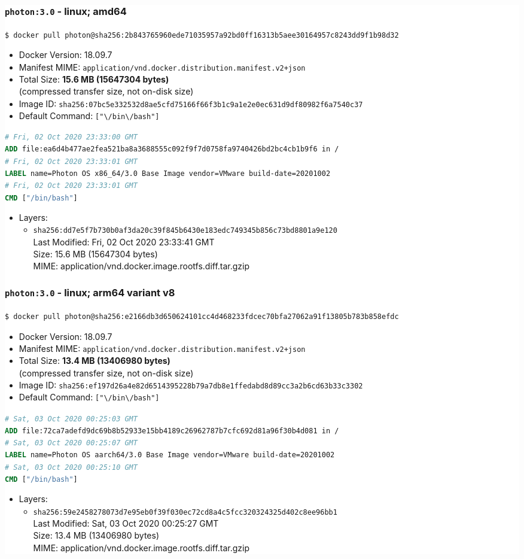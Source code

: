 ### `photon:3.0` - linux; amd64

```console
$ docker pull photon@sha256:2b843765960ede71035957a92bd0ff16313b5aee30164957c8243dd9f1b98d32
```

-	Docker Version: 18.09.7
-	Manifest MIME: `application/vnd.docker.distribution.manifest.v2+json`
-	Total Size: **15.6 MB (15647304 bytes)**  
	(compressed transfer size, not on-disk size)
-	Image ID: `sha256:07bc5e332532d8ae5cfd75166f66f3b1c9a1e2e0ec631d9df80982f6a7540c37`
-	Default Command: `["\/bin\/bash"]`

```dockerfile
# Fri, 02 Oct 2020 23:33:00 GMT
ADD file:ea6d4b477ae2fea521ba8a3688555c092f9f7d0758fa9740426bd2bc4cb1b9f6 in / 
# Fri, 02 Oct 2020 23:33:01 GMT
LABEL name=Photon OS x86_64/3.0 Base Image vendor=VMware build-date=20201002
# Fri, 02 Oct 2020 23:33:01 GMT
CMD ["/bin/bash"]
```

-	Layers:
	-	`sha256:dd7e5f7b730b0af3da20c39f845b6430e183edc749345b856c73bd8801a9e120`  
		Last Modified: Fri, 02 Oct 2020 23:33:41 GMT  
		Size: 15.6 MB (15647304 bytes)  
		MIME: application/vnd.docker.image.rootfs.diff.tar.gzip

### `photon:3.0` - linux; arm64 variant v8

```console
$ docker pull photon@sha256:e2166db3d650624101cc4d468233fdcec70bfa27062a91f13805b783b858efdc
```

-	Docker Version: 18.09.7
-	Manifest MIME: `application/vnd.docker.distribution.manifest.v2+json`
-	Total Size: **13.4 MB (13406980 bytes)**  
	(compressed transfer size, not on-disk size)
-	Image ID: `sha256:ef197d26a4e82d6514395228b79a7db8e1ffedabd8d89cc3a2b6cd63b33c3302`
-	Default Command: `["\/bin\/bash"]`

```dockerfile
# Sat, 03 Oct 2020 00:25:03 GMT
ADD file:72ca7adefd9dc69b8b52933e15bb4189c26962787b7cfc692d81a96f30b4d081 in / 
# Sat, 03 Oct 2020 00:25:07 GMT
LABEL name=Photon OS aarch64/3.0 Base Image vendor=VMware build-date=20201002
# Sat, 03 Oct 2020 00:25:10 GMT
CMD ["/bin/bash"]
```

-	Layers:
	-	`sha256:59e2458278073d7e95eb0f39f030ec72cd8a4c5fcc320324325d402c8ee96bb1`  
		Last Modified: Sat, 03 Oct 2020 00:25:27 GMT  
		Size: 13.4 MB (13406980 bytes)  
		MIME: application/vnd.docker.image.rootfs.diff.tar.gzip
